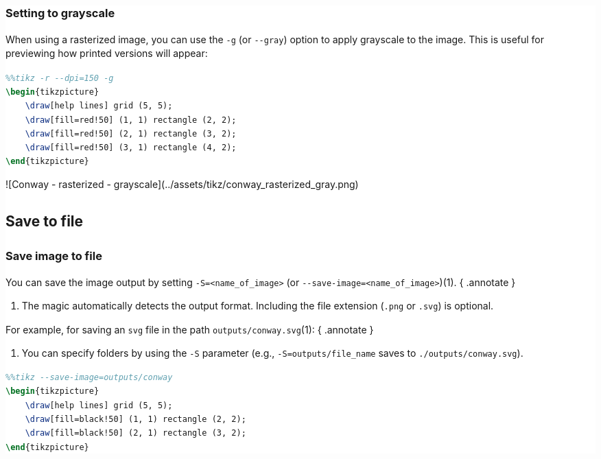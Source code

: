 ### Setting to grayscale

When using a rasterized image, you can use the `-g` (or `--gray`) option to apply grayscale to the image. This is useful for previewing how printed versions will appear:

```latex
%%tikz -r --dpi=150 -g
\begin{tikzpicture}
    \draw[help lines] grid (5, 5);
    \draw[fill=red!50] (1, 1) rectangle (2, 2);
    \draw[fill=red!50] (2, 1) rectangle (3, 2);
    \draw[fill=red!50] (3, 1) rectangle (4, 2);
\end{tikzpicture}
```

<div class="result" markdown>
![Conway - rasterized - grayscale](../assets/tikz/conway_rasterized_gray.png)
</div>

## Save to file

### Save image to file

You can save the image output by setting `-S=<name_of_image>` (or `--save-image=<name_of_image>`)(1). 
{ .annotate }

1.  The magic automatically detects the output format. Including the file extension (`.png` or `.svg`) is optional.

For example, for saving an `svg` file in the path `outputs/conway.svg`(1):
{ .annotate }

1.  You can specify folders by using the `-S` parameter (e.g., `-S=outputs/file_name` saves to `./outputs/conway.svg`).

```latex
%%tikz --save-image=outputs/conway
\begin{tikzpicture}
    \draw[help lines] grid (5, 5);
    \draw[fill=black!50] (1, 1) rectangle (2, 2);
    \draw[fill=black!50] (2, 1) rectangle (3, 2);
\end{tikzpicture}
```
<div class="result" markdown>